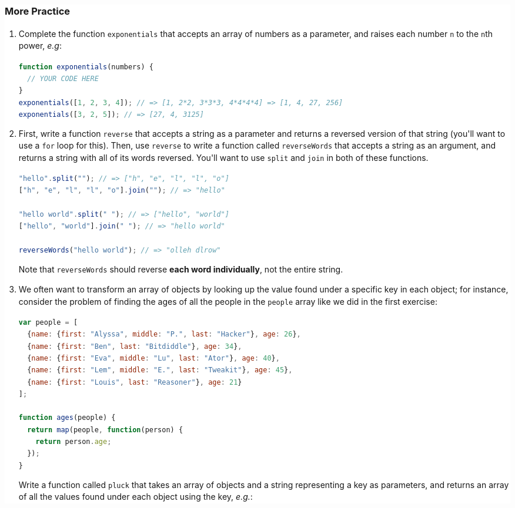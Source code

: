 ### More Practice

1. Complete the function `exponentials` that accepts an array of numbers as a
   parameter, and raises each number `n` to the `n`th power, *e.g*:

   ```js
   function exponentials(numbers) {
     // YOUR CODE HERE
   }
   exponentials([1, 2, 3, 4]); // => [1, 2*2, 3*3*3, 4*4*4*4] => [1, 4, 27, 256]
   exponentials([3, 2, 5]); // => [27, 4, 3125]
   ```

2. First, write a function `reverse` that accepts a string as a parameter and
   returns a reversed version of that string (you'll want to use a `for` loop
   for this). Then, use `reverse` to write a function called `reverseWords` that
   accepts a string as an argument, and returns a string with all of its words
   reversed. You'll want to use `split` and `join` in both of these functions.

   ```js
   "hello".split(""); // => ["h", "e", "l", "l", "o"]
   ["h", "e", "l", "l", "o"].join(""); // => "hello"

   "hello world".split(" "); // => ["hello", "world"]
   ["hello", "world"].join(" "); // => "hello world"

   reverseWords("hello world"); // => "olleh dlrow"
   ```

   Note that `reverseWords` should reverse **each word individually**, not the
   entire string.

3. We often want to transform an array of objects by looking up the value found
   under a specific key in each object; for instance, consider the problem of
   finding the ages of all the people in the `people` array like we did in the
   first exercise:

   ```js
   var people = [
     {name: {first: "Alyssa", middle: "P.", last: "Hacker"}, age: 26},
     {name: {first: "Ben", last: "Bitdiddle"}, age: 34},
     {name: {first: "Eva", middle: "Lu", last: "Ator"}, age: 40},
     {name: {first: "Lem", middle: "E.", last: "Tweakit"}, age: 45},
     {name: {first: "Louis", last: "Reasoner"}, age: 21}
   ];

   function ages(people) {
     return map(people, function(person) {
       return person.age;
     });
   }
   ```

   Write a function called `pluck` that takes an array of objects and a string
   representing a key as parameters, and returns an array of all the values
   found under each object using the key, *e.g.*:
